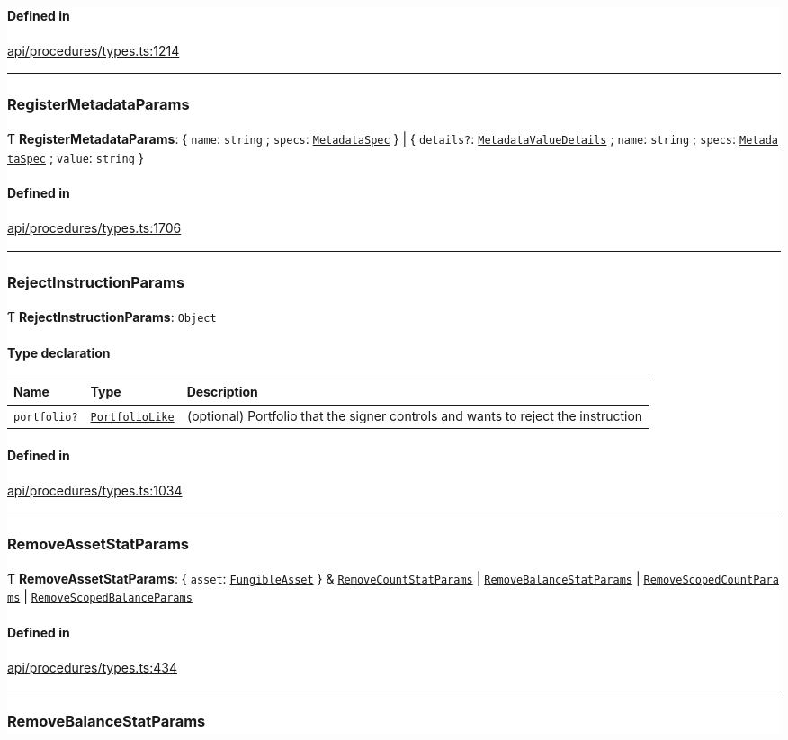 #### Defined in

[api/procedures/types.ts:1214](https://github.com/PolymeshAssociation/polymesh-sdk/blob/49a0066c3/src/api/procedures/types.ts#L1214)

___

### RegisterMetadataParams

Ƭ **RegisterMetadataParams**: \{ `name`: `string` ; `specs`: [`MetadataSpec`](../../../../interfaces/API/Entities/MetadataEntry/Types/MetadataSpec/MetadataSpec.md)  } \| \{ `details?`: [`MetadataValueDetails`](../../Entities/MetadataEntry/Types/Types.md#metadatavaluedetails) ; `name`: `string` ; `specs`: [`MetadataSpec`](../../../../interfaces/API/Entities/MetadataEntry/Types/MetadataSpec/MetadataSpec.md) ; `value`: `string`  }

#### Defined in

[api/procedures/types.ts:1706](https://github.com/PolymeshAssociation/polymesh-sdk/blob/49a0066c3/src/api/procedures/types.ts#L1706)

___

### RejectInstructionParams

Ƭ **RejectInstructionParams**: `Object`

#### Type declaration

| Name | Type | Description |
| :------ | :------ | :------ |
| `portfolio?` | [`PortfolioLike`](../../Entities/Types/Types.md#portfoliolike) | (optional) Portfolio that the signer controls and wants to reject the instruction |

#### Defined in

[api/procedures/types.ts:1034](https://github.com/PolymeshAssociation/polymesh-sdk/blob/49a0066c3/src/api/procedures/types.ts#L1034)

___

### RemoveAssetStatParams

Ƭ **RemoveAssetStatParams**: \{ `asset`: [`FungibleAsset`](../../../../classes/API/Entities/Asset/Fungible/FungibleAsset.md)  } & [`RemoveCountStatParams`](Types.md#removecountstatparams) \| [`RemoveBalanceStatParams`](Types.md#removebalancestatparams) \| [`RemoveScopedCountParams`](Types.md#removescopedcountparams) \| [`RemoveScopedBalanceParams`](Types.md#removescopedbalanceparams)

#### Defined in

[api/procedures/types.ts:434](https://github.com/PolymeshAssociation/polymesh-sdk/blob/49a0066c3/src/api/procedures/types.ts#L434)

___

### RemoveBalanceStatParams
